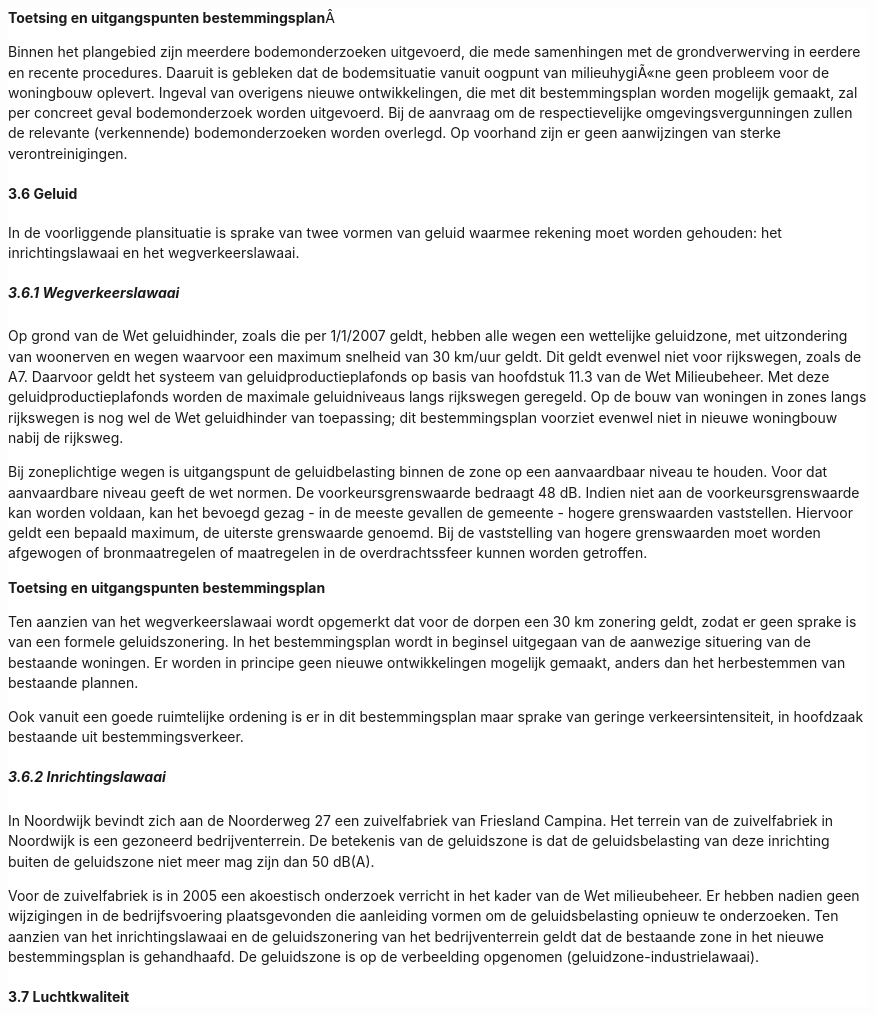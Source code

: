 **Toetsing en uitgangspunten bestemmingsplan**Â

Binnen het plangebied zijn meerdere bodemonderzoeken uitgevoerd, die mede samenhingen met de grondverwerving in eerdere en recente procedures. Daaruit is gebleken dat de bodemsituatie vanuit oogpunt van milieuhygiÃ«ne geen probleem voor de woningbouw oplevert. Ingeval van overigens nieuwe ontwikkelingen, die met dit bestemmingsplan worden mogelijk gemaakt, zal per concreet geval bodemonderzoek worden uitgevoerd. Bij de aanvraag om de respectievelijke omgevingsvergunningen zullen de relevante (verkennende) bodemonderzoeken worden overlegd. Op voorhand zijn er geen aanwijzingen van sterke verontreinigingen.

#### 3\.6 Geluid

In de voorliggende plansituatie is sprake van twee vormen van geluid waarmee rekening moet worden gehouden: het inrichtingslawaai en het wegverkeerslawaai.

##### 3\.6\.1 Wegverkeerslawaai

Op grond van de Wet geluidhinder, zoals die per 1/1/2007 geldt, hebben alle wegen een wettelijke geluidzone, met uitzondering van woonerven en wegen waarvoor een maximum snelheid van 30 km/uur geldt. Dit geldt evenwel niet voor rijkswegen, zoals de A7\. Daarvoor geldt het systeem van geluidproductieplafonds op basis van hoofdstuk 11\.3 van de Wet Milieubeheer. Met deze geluidproductieplafonds worden de maximale geluidniveaus langs rijkswegen geregeld. Op de bouw van woningen in zones langs rijkswegen is nog wel de Wet geluidhinder van toepassing; dit bestemmingsplan voorziet evenwel niet in nieuwe woningbouw nabij de rijksweg.

Bij zoneplichtige wegen is uitgangspunt de geluidbelasting binnen de zone op een aanvaardbaar niveau te houden. Voor dat aanvaardbare niveau geeft de wet normen. De voorkeursgrenswaarde bedraagt 48 dB. Indien niet aan de voorkeursgrenswaarde kan worden voldaan, kan het bevoegd gezag \- in de meeste gevallen de gemeente \- hogere grenswaarden vaststellen. Hiervoor geldt een bepaald maximum, de uiterste grenswaarde genoemd. Bij de vaststelling van hogere grenswaarden moet worden afgewogen of bronmaatregelen of maatregelen in de overdrachtssfeer kunnen worden getroffen.

**Toetsing en uitgangspunten bestemmingsplan**

Ten aanzien van het wegverkeerslawaai wordt opgemerkt dat voor de dorpen een 30 km zonering geldt, zodat er geen sprake is van een formele geluidszonering. In het bestemmingsplan wordt in beginsel uitgegaan van de aanwezige situering van de bestaande woningen. Er worden in principe geen nieuwe ontwikkelingen mogelijk gemaakt, anders dan het herbestemmen van bestaande plannen.

Ook vanuit een goede ruimtelijke ordening is er in dit bestemmingsplan maar sprake van geringe verkeersintensiteit, in hoofdzaak bestaande uit bestemmingsverkeer.

##### 3\.6\.2 Inrichtingslawaai

In Noordwijk bevindt zich aan de Noorderweg 27 een zuivelfabriek van Friesland Campina. Het terrein van de zuivelfabriek in Noordwijk is een gezoneerd bedrijventerrein. De betekenis van de geluidszone is dat de geluidsbelasting van deze inrichting buiten de geluidszone niet meer mag zijn dan 50 dB(A).

Voor de zuivelfabriek is in 2005 een akoestisch onderzoek verricht in het kader van de Wet milieubeheer. Er hebben nadien geen wijzigingen in de bedrijfsvoering plaatsgevonden die aanleiding vormen om de geluidsbelasting opnieuw te onderzoeken. Ten aanzien van het inrichtingslawaai en de geluidszonering van het bedrijventerrein geldt dat de bestaande zone in het nieuwe bestemmingsplan is gehandhaafd. De geluidszone is op de verbeelding opgenomen (geluidzone\-industrielawaai).

#### 3\.7 Luchtkwaliteit
